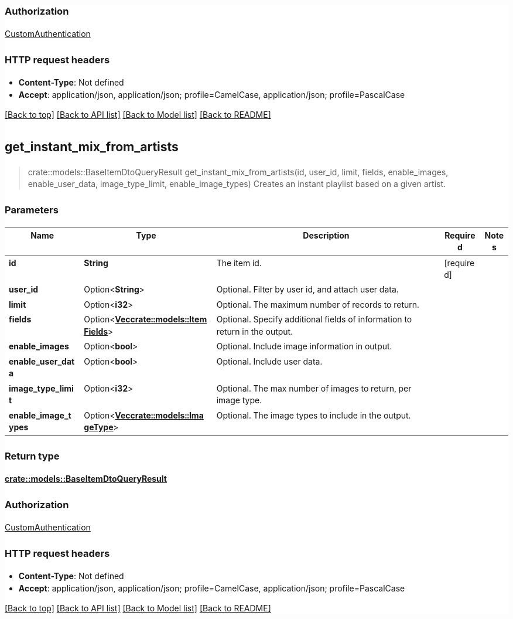 ### Authorization

[CustomAuthentication](../README.md#CustomAuthentication)

### HTTP request headers

- **Content-Type**: Not defined
- **Accept**: application/json, application/json; profile=CamelCase, application/json; profile=PascalCase

[[Back to top]](#) [[Back to API list]](../README.md#documentation-for-api-endpoints) [[Back to Model list]](../README.md#documentation-for-models) [[Back to README]](../README.md)


## get_instant_mix_from_artists

> crate::models::BaseItemDtoQueryResult get_instant_mix_from_artists(id, user_id, limit, fields, enable_images, enable_user_data, image_type_limit, enable_image_types)
Creates an instant playlist based on a given artist.

### Parameters


Name | Type | Description  | Required | Notes
------------- | ------------- | ------------- | ------------- | -------------
**id** | **String** | The item id. | [required] |
**user_id** | Option<**String**> | Optional. Filter by user id, and attach user data. |  |
**limit** | Option<**i32**> | Optional. The maximum number of records to return. |  |
**fields** | Option<[**Vec<crate::models::ItemFields>**](crate::models::ItemFields.md)> | Optional. Specify additional fields of information to return in the output. |  |
**enable_images** | Option<**bool**> | Optional. Include image information in output. |  |
**enable_user_data** | Option<**bool**> | Optional. Include user data. |  |
**image_type_limit** | Option<**i32**> | Optional. The max number of images to return, per image type. |  |
**enable_image_types** | Option<[**Vec<crate::models::ImageType>**](crate::models::ImageType.md)> | Optional. The image types to include in the output. |  |

### Return type

[**crate::models::BaseItemDtoQueryResult**](BaseItemDtoQueryResult.md)

### Authorization

[CustomAuthentication](../README.md#CustomAuthentication)

### HTTP request headers

- **Content-Type**: Not defined
- **Accept**: application/json, application/json; profile=CamelCase, application/json; profile=PascalCase

[[Back to top]](#) [[Back to API list]](../README.md#documentation-for-api-endpoints) [[Back to Model list]](../README.md#documentation-for-models) [[Back to README]](../README.md)
